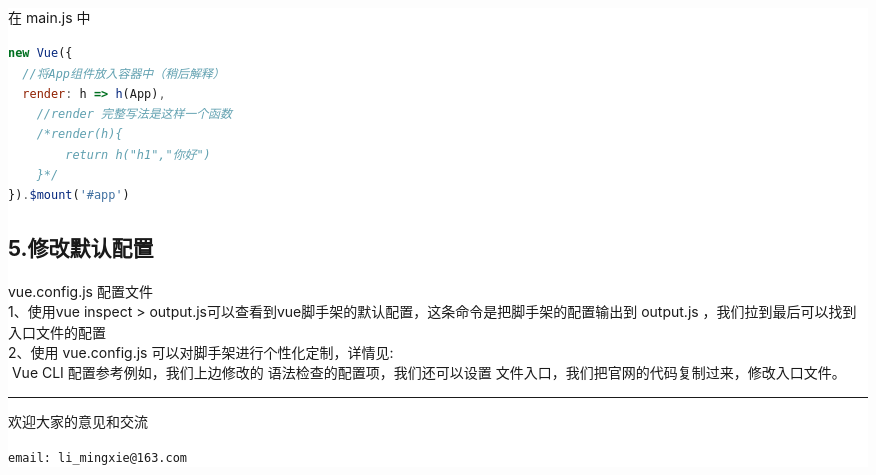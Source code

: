 在 main.js 中  

```js
new Vue({
  //将App组件放入容器中（稍后解释）
  render: h => h(App),
    //render 完整写法是这样一个函数
    /*render(h){
        return h("h1","你好")
    }*/
}).$mount('#app')
```

## 5.修改默认配置  

vue.config.js 配置文件  
1、使用​​​vue inspect > output.js​​​可以查看到vue脚手架的默认配置，这条命令是把脚手架的配置输出到 output.js ，我们拉到最后可以找到入口文件的配置  
2、使用 vue.config.js 可以对脚手架进行个性化定制，详情见:  
​​ ​Vue CLI 配置参考​​​ 例如，我们上边修改的​ ​语法检查的配置项​​，我们还可以设置​ ​文件入口​​，我们把官网的代码复制过来，修改入口文件。

----------------------------------------------
欢迎大家的意见和交流

`email: li_mingxie@163.com`
